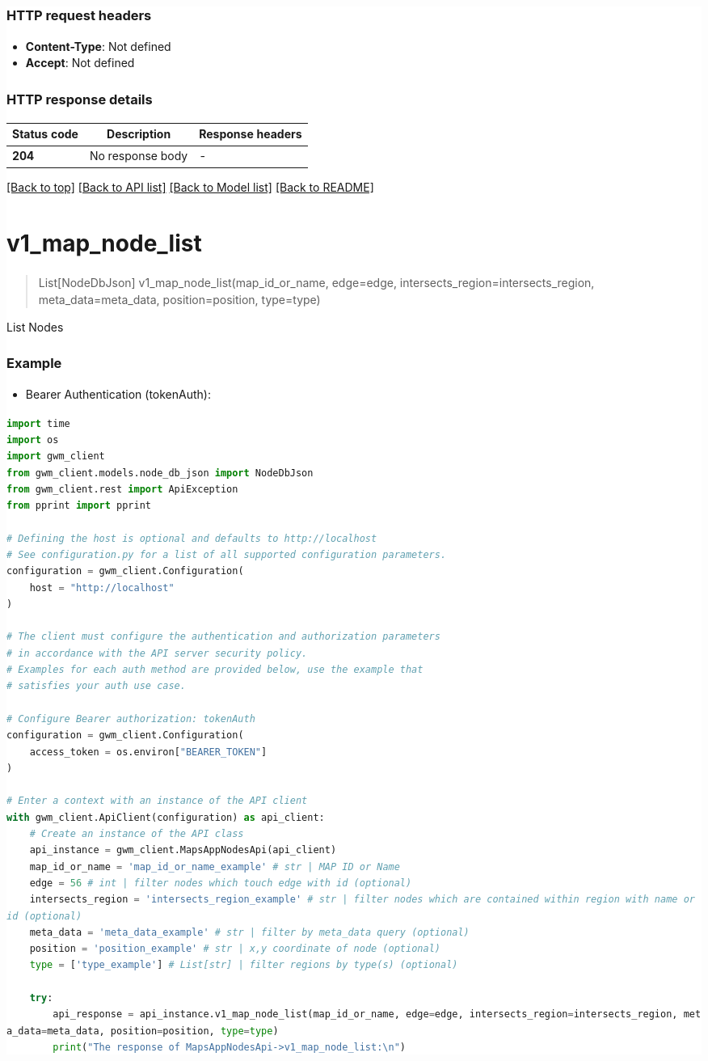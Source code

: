 ### HTTP request headers

 - **Content-Type**: Not defined
 - **Accept**: Not defined

### HTTP response details
| Status code | Description | Response headers |
|-------------|-------------|------------------|
**204** | No response body |  -  |

[[Back to top]](#) [[Back to API list]](../README.md#documentation-for-api-endpoints) [[Back to Model list]](../README.md#documentation-for-models) [[Back to README]](../README.md)

# **v1_map_node_list**
> List[NodeDbJson] v1_map_node_list(map_id_or_name, edge=edge, intersects_region=intersects_region, meta_data=meta_data, position=position, type=type)



List Nodes

### Example

* Bearer Authentication (tokenAuth):
```python
import time
import os
import gwm_client
from gwm_client.models.node_db_json import NodeDbJson
from gwm_client.rest import ApiException
from pprint import pprint

# Defining the host is optional and defaults to http://localhost
# See configuration.py for a list of all supported configuration parameters.
configuration = gwm_client.Configuration(
    host = "http://localhost"
)

# The client must configure the authentication and authorization parameters
# in accordance with the API server security policy.
# Examples for each auth method are provided below, use the example that
# satisfies your auth use case.

# Configure Bearer authorization: tokenAuth
configuration = gwm_client.Configuration(
    access_token = os.environ["BEARER_TOKEN"]
)

# Enter a context with an instance of the API client
with gwm_client.ApiClient(configuration) as api_client:
    # Create an instance of the API class
    api_instance = gwm_client.MapsAppNodesApi(api_client)
    map_id_or_name = 'map_id_or_name_example' # str | MAP ID or Name
    edge = 56 # int | filter nodes which touch edge with id (optional)
    intersects_region = 'intersects_region_example' # str | filter nodes which are contained within region with name or id (optional)
    meta_data = 'meta_data_example' # str | filter by meta_data query (optional)
    position = 'position_example' # str | x,y coordinate of node (optional)
    type = ['type_example'] # List[str] | filter regions by type(s) (optional)

    try:
        api_response = api_instance.v1_map_node_list(map_id_or_name, edge=edge, intersects_region=intersects_region, meta_data=meta_data, position=position, type=type)
        print("The response of MapsAppNodesApi->v1_map_node_list:\n")
```